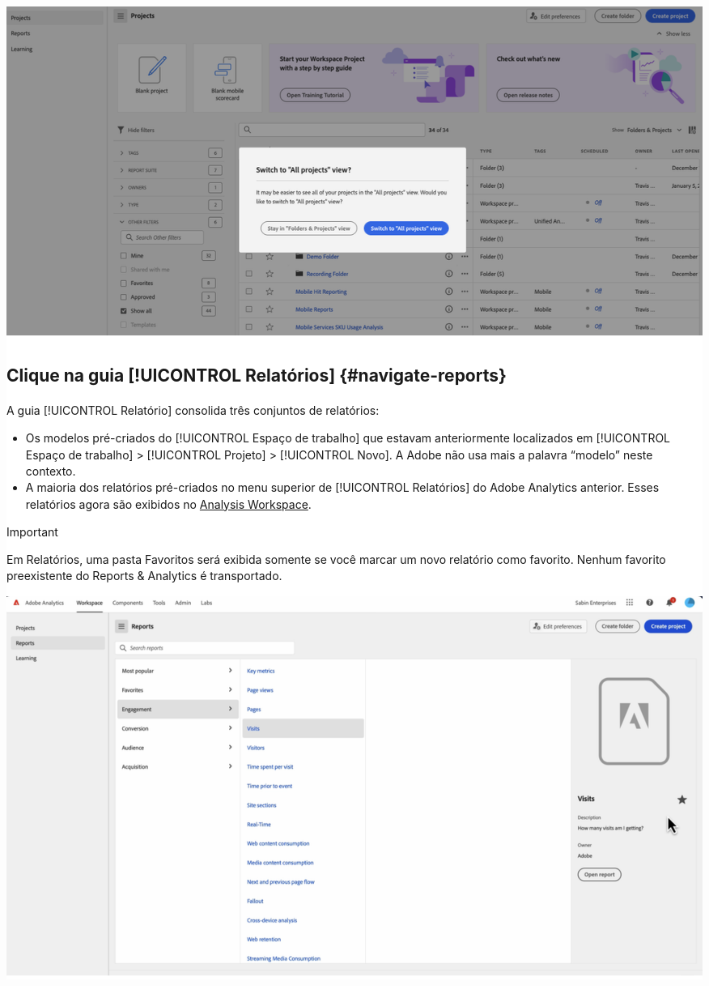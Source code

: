 ![Alternar para Todos os projetos](assets/switch-all-projects-view.png)

## Clique na guia [!UICONTROL Relatórios] {#navigate-reports}

A guia [!UICONTROL Relatório] consolida três conjuntos de relatórios:

* Os modelos pré-criados do [!UICONTROL Espaço de trabalho] que estavam anteriormente localizados em [!UICONTROL Espaço de trabalho] > [!UICONTROL Projeto] > [!UICONTROL Novo]. A Adobe não usa mais a palavra “modelo” neste contexto.
* A maioria dos relatórios pré-criados no menu superior de [!UICONTROL Relatórios] do Adobe Analytics anterior. Esses relatórios agora são exibidos no [Analysis Workspace](https://experienceleague.adobe.com/docs/analytics/analyze/analysis-workspace/home.html?lang=pt-BR).

>[!IMPORTANT]
>
>Em Relatórios, uma pasta Favoritos será exibida somente se você marcar um novo relatório como favorito. Nenhum favorito preexistente do Reports &amp; Analytics é transportado.

![Guia Relatórios](assets/reports-tab2.png)